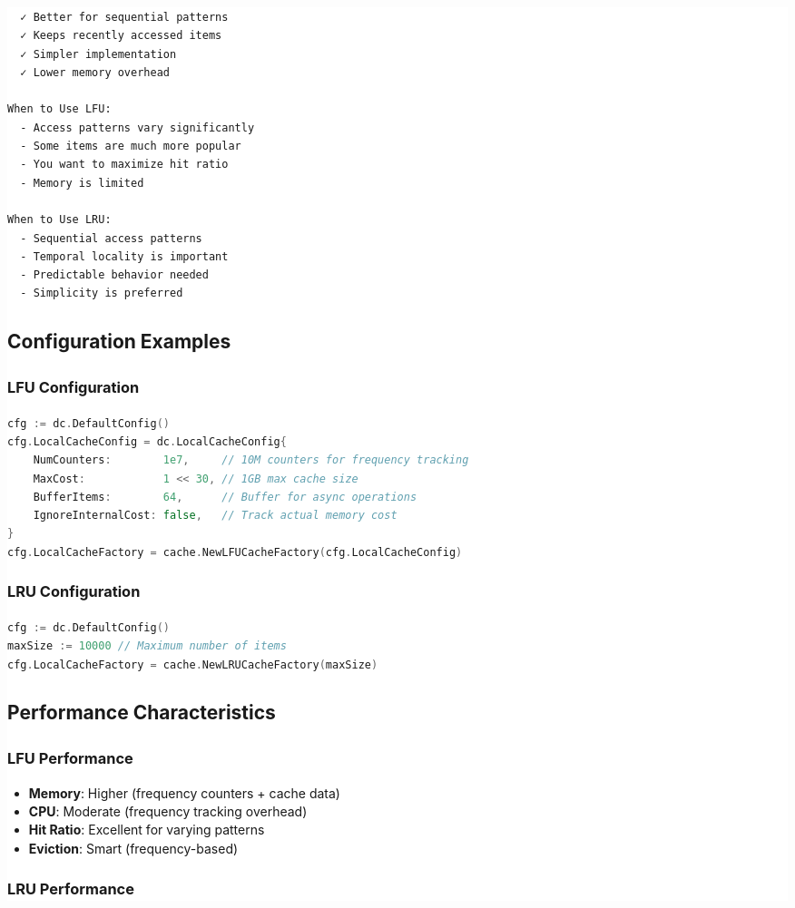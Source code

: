 ```
  ✓ Better for sequential patterns
  ✓ Keeps recently accessed items
  ✓ Simpler implementation
  ✓ Lower memory overhead

When to Use LFU:
  - Access patterns vary significantly
  - Some items are much more popular
  - You want to maximize hit ratio
  - Memory is limited

When to Use LRU:
  - Sequential access patterns
  - Temporal locality is important
  - Predictable behavior needed
  - Simplicity is preferred
```

## Configuration Examples

### LFU Configuration

```go
cfg := dc.DefaultConfig()
cfg.LocalCacheConfig = dc.LocalCacheConfig{
    NumCounters:        1e7,     // 10M counters for frequency tracking
    MaxCost:            1 << 30, // 1GB max cache size
    BufferItems:        64,      // Buffer for async operations
    IgnoreInternalCost: false,   // Track actual memory cost
}
cfg.LocalCacheFactory = cache.NewLFUCacheFactory(cfg.LocalCacheConfig)
```

### LRU Configuration

```go
cfg := dc.DefaultConfig()
maxSize := 10000 // Maximum number of items
cfg.LocalCacheFactory = cache.NewLRUCacheFactory(maxSize)
```

## Performance Characteristics

### LFU Performance

- **Memory**: Higher (frequency counters + cache data)
- **CPU**: Moderate (frequency tracking overhead)
- **Hit Ratio**: Excellent for varying patterns
- **Eviction**: Smart (frequency-based)

### LRU Performance
